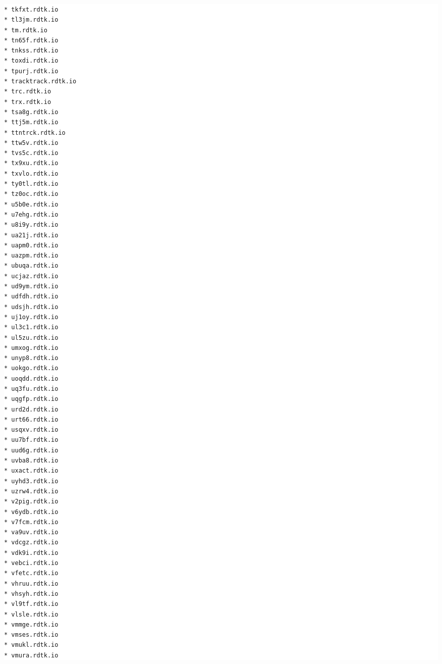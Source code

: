     * tkfxt.rdtk.io
    * tl3jm.rdtk.io
    * tm.rdtk.io
    * tn65f.rdtk.io
    * tnkss.rdtk.io
    * toxdi.rdtk.io
    * tpurj.rdtk.io
    * tracktrack.rdtk.io
    * trc.rdtk.io
    * trx.rdtk.io
    * tsa8g.rdtk.io
    * ttj5m.rdtk.io
    * ttntrck.rdtk.io
    * ttw5v.rdtk.io
    * tvs5c.rdtk.io
    * tx9xu.rdtk.io
    * txvlo.rdtk.io
    * ty0tl.rdtk.io
    * tz0oc.rdtk.io
    * u5b0e.rdtk.io
    * u7ehg.rdtk.io
    * u8i9y.rdtk.io
    * ua21j.rdtk.io
    * uapm0.rdtk.io
    * uazpm.rdtk.io
    * ubuqa.rdtk.io
    * ucjaz.rdtk.io
    * ud9ym.rdtk.io
    * udfdh.rdtk.io
    * udsjh.rdtk.io
    * uj1oy.rdtk.io
    * ul3c1.rdtk.io
    * ul5zu.rdtk.io
    * umxog.rdtk.io
    * unyp8.rdtk.io
    * uokgo.rdtk.io
    * uoqdd.rdtk.io
    * uq3fu.rdtk.io
    * uqgfp.rdtk.io
    * urd2d.rdtk.io
    * urt66.rdtk.io
    * usqxv.rdtk.io
    * uu7bf.rdtk.io
    * uud6g.rdtk.io
    * uvba8.rdtk.io
    * uxact.rdtk.io
    * uyhd3.rdtk.io
    * uzrw4.rdtk.io
    * v2pig.rdtk.io
    * v6ydb.rdtk.io
    * v7fcm.rdtk.io
    * va9uv.rdtk.io
    * vdcgz.rdtk.io
    * vdk9i.rdtk.io
    * vebci.rdtk.io
    * vfetc.rdtk.io
    * vhruu.rdtk.io
    * vhsyh.rdtk.io
    * vl9tf.rdtk.io
    * vlsle.rdtk.io
    * vmmge.rdtk.io
    * vmses.rdtk.io
    * vmukl.rdtk.io
    * vmura.rdtk.io